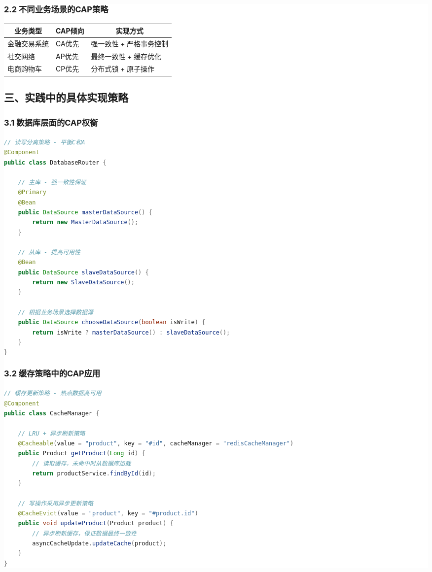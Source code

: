 ### 2.2 不同业务场景的CAP策略

| 业务类型 | CAP倾向 | 实现方式 |
|---------|--------|---------|
| 金融交易系统 | CA优先 | 强一致性 + 严格事务控制 |
| 社交网络 | AP优先 | 最终一致性 + 缓存优化 |
| 电商购物车 | CP优先 | 分布式锁 + 原子操作 |

## 三、实践中的具体实现策略

### 3.1 数据库层面的CAP权衡

```java
// 读写分离策略 - 平衡C和A
@Component
public class DatabaseRouter {
    
    // 主库 - 强一致性保证
    @Primary
    @Bean
    public DataSource masterDataSource() {
        return new MasterDataSource();
    }
    
    // 从库 - 提高可用性
    @Bean
    public DataSource slaveDataSource() {
        return new SlaveDataSource();
    }
    
    // 根据业务场景选择数据源
    public DataSource chooseDataSource(boolean isWrite) {
        return isWrite ? masterDataSource() : slaveDataSource();
    }
}
```

### 3.2 缓存策略中的CAP应用

```java
// 缓存更新策略 - 热点数据高可用
@Component
public class CacheManager {
    
    // LRU + 异步刷新策略
    @Cacheable(value = "product", key = "#id", cacheManager = "redisCacheManager")
    public Product getProduct(Long id) {
        // 读取缓存，未命中时从数据库加载
        return productService.findById(id);
    }
    
    // 写操作采用异步更新策略
    @CacheEvict(value = "product", key = "#product.id")
    public void updateProduct(Product product) {
        // 异步刷新缓存，保证数据最终一致性
        asyncCacheUpdate.updateCache(product);
    }
}
```
